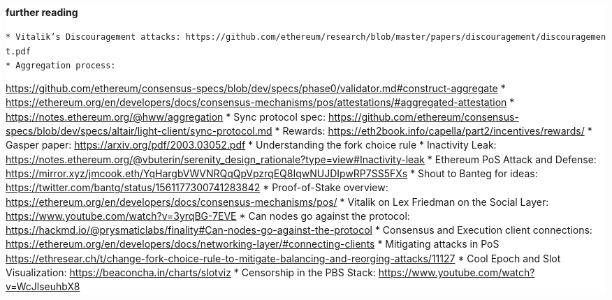 <b>further reading</b>

    * Vitalik’s Discouragement attacks: https://github.com/ethereum/research/blob/master/papers/discouragement/discouragement.pdf
    * Aggregation process:
https://github.com/ethereum/consensus-specs/blob/dev/specs/phase0/validator.md#construct-aggregate
    * https://ethereum.org/en/developers/docs/consensus-mechanisms/pos/attestations/#aggregated-attestation
    * https://notes.ethereum.org/@hww/aggregation
    * Sync protocol spec: https://github.com/ethereum/consensus-specs/blob/dev/specs/altair/light-client/sync-protocol.md
    * Rewards: https://eth2book.info/capella/part2/incentives/rewards/
    * Gasper paper: https://arxiv.org/pdf/2003.03052.pdf
    * Understanding the fork choice rule
    * Inactivity Leak: https://notes.ethereum.org/@vbuterin/serenity_design_rationale?type=view#Inactivity-leak
    * Ethereum PoS Attack and Defense: https://mirror.xyz/jmcook.eth/YqHargbVWVNRQqQpVpzrqEQ8IqwNUJDIpwRP7SS5FXs
    * Shout to Banteg for ideas: https://twitter.com/bantg/status/1561177300741283842
    * Proof-of-Stake overview: https://ethereum.org/en/developers/docs/consensus-mechanisms/pos/
    * Vitalik on Lex Friedman on the Social Layer: https://www.youtube.com/watch?v=3yrqBG-7EVE
    * Can nodes go against the protocol: https://hackmd.io/@prysmaticlabs/finality#Can-nodes-go-against-the-protocol
    * Consensus and Execution client connections: https://ethereum.org/en/developers/docs/networking-layer/#connecting-clients
    * Mitigating attacks in PoS https://ethresear.ch/t/change-fork-choice-rule-to-mitigate-balancing-and-reorging-attacks/11127
    * Cool Epoch and Slot Visualization: https://beaconcha.in/charts/slotviz
    * Censorship in the PBS Stack: https://www.youtube.com/watch?v=WcJlseuhbX8